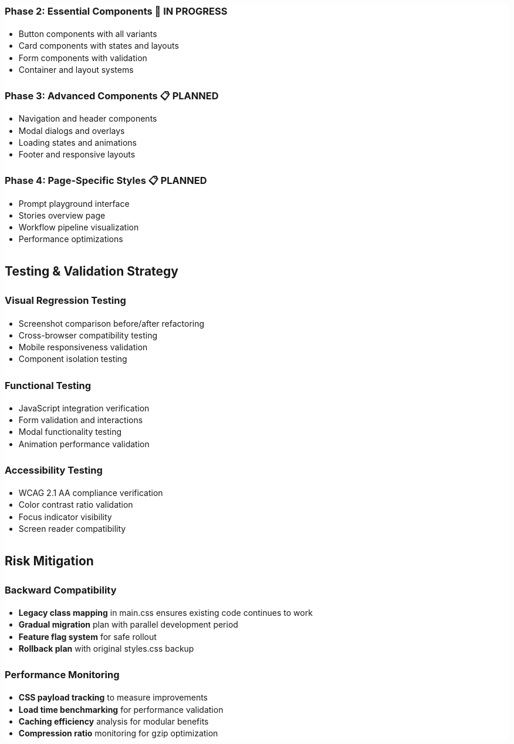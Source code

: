 ### Phase 2: Essential Components 🔄 IN PROGRESS
- Button components with all variants
- Card components with states and layouts
- Form components with validation
- Container and layout systems

### Phase 3: Advanced Components 📋 PLANNED
- Navigation and header components
- Modal dialogs and overlays
- Loading states and animations
- Footer and responsive layouts

### Phase 4: Page-Specific Styles 📋 PLANNED
- Prompt playground interface
- Stories overview page
- Workflow pipeline visualization
- Performance optimizations

## Testing & Validation Strategy

### Visual Regression Testing
- Screenshot comparison before/after refactoring
- Cross-browser compatibility testing
- Mobile responsiveness validation
- Component isolation testing

### Functional Testing
- JavaScript integration verification
- Form validation and interactions
- Modal functionality testing
- Animation performance validation

### Accessibility Testing
- WCAG 2.1 AA compliance verification
- Color contrast ratio validation
- Focus indicator visibility
- Screen reader compatibility

## Risk Mitigation

### Backward Compatibility
- **Legacy class mapping** in main.css ensures existing code continues to work
- **Gradual migration** plan with parallel development period
- **Feature flag system** for safe rollout
- **Rollback plan** with original styles.css backup

### Performance Monitoring
- **CSS payload tracking** to measure improvements
- **Load time benchmarking** for performance validation
- **Caching efficiency** analysis for modular benefits
- **Compression ratio** monitoring for gzip optimization
